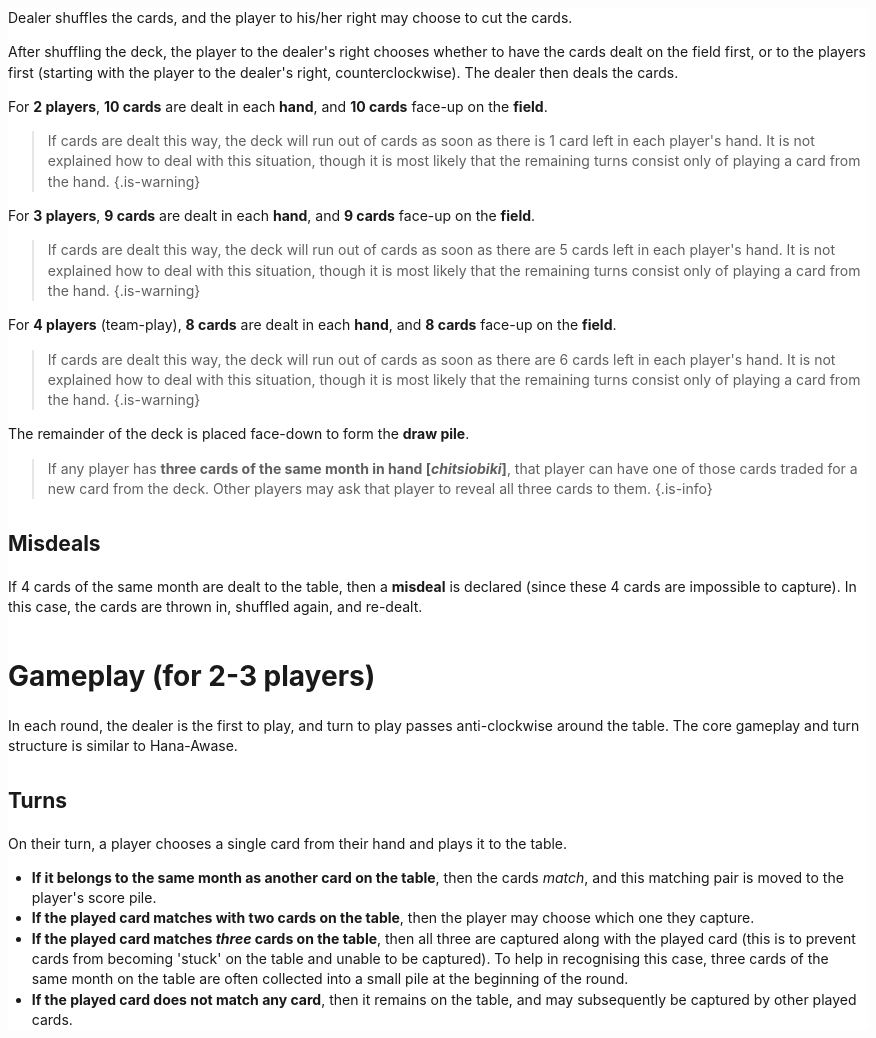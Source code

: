 Dealer shuffles the cards, and the player to his/her right may choose to cut the cards.

After shuffling the deck, the player to the dealer's right chooses whether to have the cards dealt on the field first, or to the players first (starting with the player to the dealer's right, counterclockwise). The dealer then deals the cards.

For **2 players**, **10 cards** are dealt in each **hand**, and **10 cards** face-up on the **field**.

> If cards are dealt this way, the deck will run out of cards as soon as there is 1 card left in each player's hand. It is not explained how to deal with this situation, though it is most likely that the remaining turns consist only of playing a card from the hand.
{.is-warning}

For **3 players**, **9 cards** are dealt in each **hand**, and **9 cards** face-up on the **field**.

> If cards are dealt this way, the deck will run out of cards as soon as there are 5 cards left in each player's hand. It is not explained how to deal with this situation, though it is most likely that the remaining turns consist only of playing a card from the hand.
{.is-warning}

For **4 players** (team-play), **8 cards** are dealt in each **hand**, and **8 cards** face-up on the **field**.

> If cards are dealt this way, the deck will run out of cards as soon as there are 6 cards left in each player's hand. It is not explained how to deal with this situation, though it is most likely that the remaining turns consist only of playing a card from the hand.
{.is-warning}

The remainder of the deck is placed face-down to form the **draw pile**.

> If any player has **three cards of the same month in hand [*chitsiobiki*]**, that player can have one of those cards traded for a new card from the deck. Other players may ask that player to reveal all three cards to them.
{.is-info}

## Misdeals
If 4 cards of the same month are dealt to the table, then a **misdeal** is declared (since these 4 cards are impossible to capture). In this case, the cards are thrown in, shuffled again, and re-dealt.



# Gameplay (for 2-3 players)
In each round, the dealer is the first to play, and turn to play passes anti-clockwise around the table. The core gameplay and turn structure is similar to Hana-Awase.

## Turns
On their turn, a player chooses a single card from their hand and plays it to the table.

* **If it belongs to the same month as another card on the table**, then the cards *match*, and this matching pair is moved to the player's score pile.
* **If the played card matches with two cards on the table**, then the player may choose which one they capture.
* **If the played card matches *three* cards on the table**, then all three are captured along with the played card (this is to prevent cards from becoming 'stuck' on the table and unable to be captured). To help in recognising this case, three cards of the same month on the table are often collected into a small pile at the beginning of the round.
* **If the played card does not match any card**, then it remains on the table, and may subsequently be captured by other played cards.
